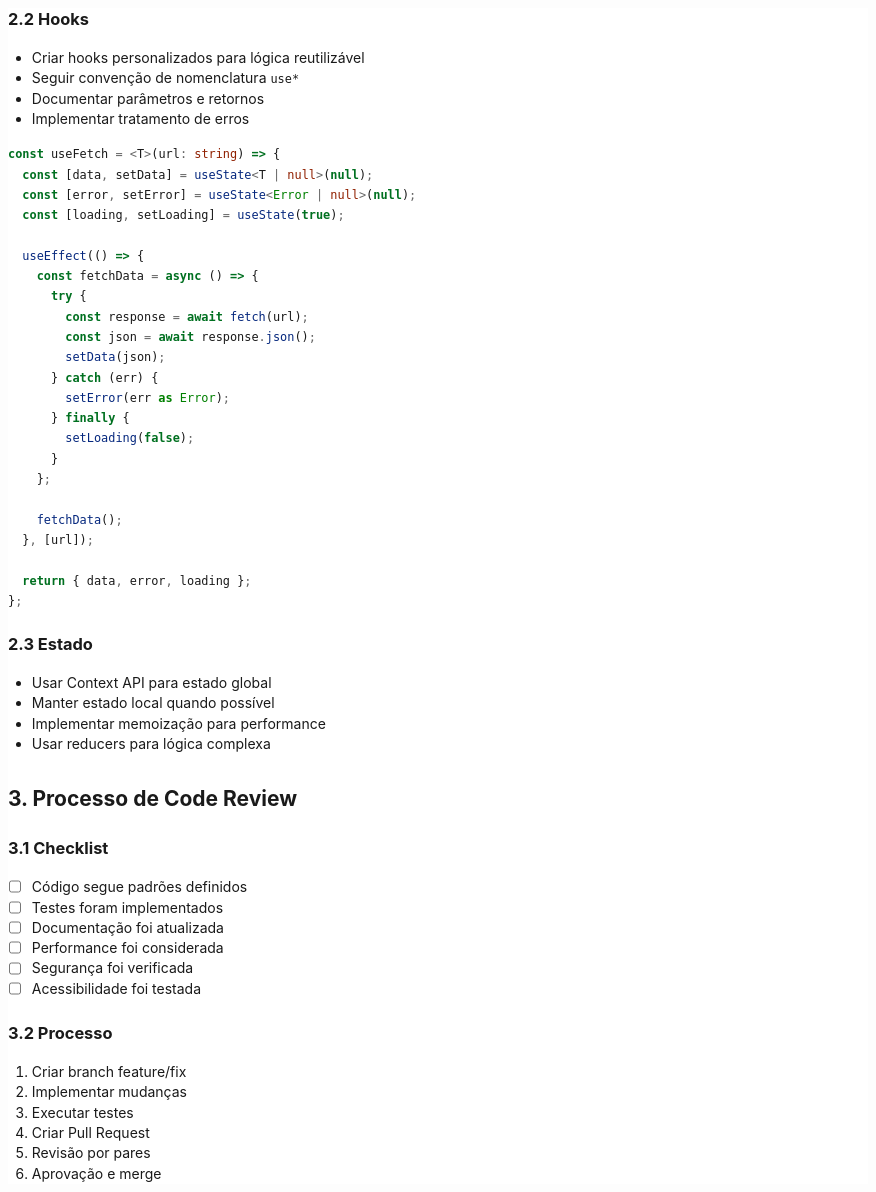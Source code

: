### 2.2 Hooks
- Criar hooks personalizados para lógica reutilizável
- Seguir convenção de nomenclatura `use*`
- Documentar parâmetros e retornos
- Implementar tratamento de erros

```typescript
const useFetch = <T>(url: string) => {
  const [data, setData] = useState<T | null>(null);
  const [error, setError] = useState<Error | null>(null);
  const [loading, setLoading] = useState(true);

  useEffect(() => {
    const fetchData = async () => {
      try {
        const response = await fetch(url);
        const json = await response.json();
        setData(json);
      } catch (err) {
        setError(err as Error);
      } finally {
        setLoading(false);
      }
    };

    fetchData();
  }, [url]);

  return { data, error, loading };
};
```

### 2.3 Estado
- Usar Context API para estado global
- Manter estado local quando possível
- Implementar memoização para performance
- Usar reducers para lógica complexa

## 3. Processo de Code Review

### 3.1 Checklist
- [ ] Código segue padrões definidos
- [ ] Testes foram implementados
- [ ] Documentação foi atualizada
- [ ] Performance foi considerada
- [ ] Segurança foi verificada
- [ ] Acessibilidade foi testada

### 3.2 Processo
1. Criar branch feature/fix
2. Implementar mudanças
3. Executar testes
4. Criar Pull Request
5. Revisão por pares
6. Aprovação e merge
